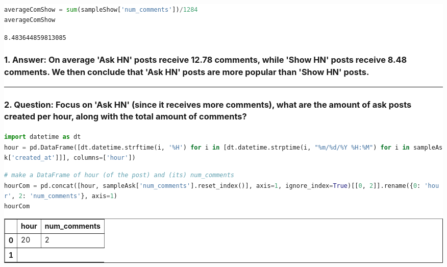 
```python
averageComShow = sum(sampleShow['num_comments'])/1284
averageComShow
```




    8.483644859813085



### 1. Answer: On average 'Ask HN' posts receive 12.78 comments, while 'Show HN' posts receive 8.48 comments. We then conclude that 'Ask HN' posts are more popular than 'Show HN' posts.

------

### 2. Question: Focus on 'Ask HN' (since it receives more comments), what are the amount of ask posts created per hour, along with the total amount of comments?


```python
import datetime as dt
hour = pd.DataFrame([dt.datetime.strftime(i, '%H') for i in [dt.datetime.strptime(i, "%m/%d/%Y %H:%M") for i in sampleAsk['created_at']]], columns=['hour'])
```


```python
# make a DataFrame of hour (of the post) and (its) num_comments
hourCom = pd.concat([hour, sampleAsk['num_comments'].reset_index()], axis=1, ignore_index=True)[[0, 2]].rename({0: 'hour', 2: 'num_comments'}, axis=1)
hourCom
```




<div>
<style scoped>
    .dataframe tbody tr th:only-of-type {
        vertical-align: middle;
    }

    .dataframe tbody tr th {
        vertical-align: top;
    }

    .dataframe thead th {
        text-align: right;
    }
</style>
<table border="1" class="dataframe">
  <thead>
    <tr style="text-align: right;">
      <th></th>
      <th>hour</th>
      <th>num_comments</th>
    </tr>
  </thead>
  <tbody>
    <tr>
      <th>0</th>
      <td>20</td>
      <td>2</td>
    </tr>
    <tr>
      <th>1</th>